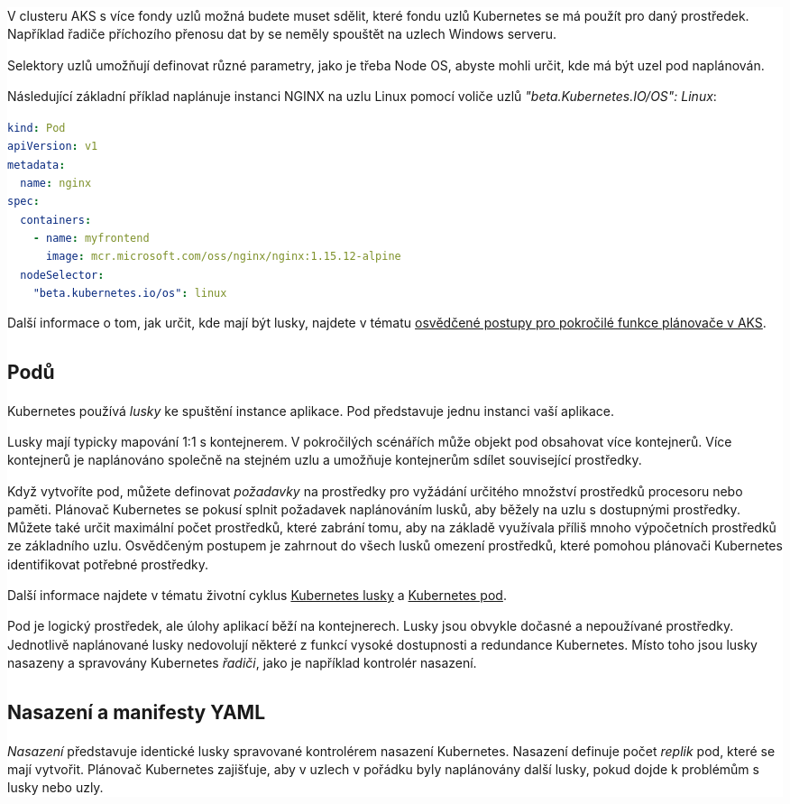 V clusteru AKS s více fondy uzlů možná budete muset sdělit, které fondu uzlů Kubernetes se má použít pro daný prostředek. Například řadiče příchozího přenosu dat by se neměly spouštět na uzlech Windows serveru. 

Selektory uzlů umožňují definovat různé parametry, jako je třeba Node OS, abyste mohli určit, kde má být uzel pod naplánován.

Následující základní příklad naplánuje instanci NGINX na uzlu Linux pomocí voliče uzlů *"beta.Kubernetes.IO/OS": Linux*:

```yaml
kind: Pod
apiVersion: v1
metadata:
  name: nginx
spec:
  containers:
    - name: myfrontend
      image: mcr.microsoft.com/oss/nginx/nginx:1.15.12-alpine
  nodeSelector:
    "beta.kubernetes.io/os": linux
```

Další informace o tom, jak určit, kde mají být lusky, najdete v tématu [osvědčené postupy pro pokročilé funkce plánovače v AKS][operator-best-practices-advanced-scheduler].

## <a name="pods"></a>Podů

Kubernetes používá *lusky* ke spuštění instance aplikace. Pod představuje jednu instanci vaší aplikace. 

Lusky mají typicky mapování 1:1 s kontejnerem. V pokročilých scénářích může objekt pod obsahovat více kontejnerů. Více kontejnerů je naplánováno společně na stejném uzlu a umožňuje kontejnerům sdílet související prostředky.

Když vytvoříte pod, můžete definovat *požadavky* na prostředky pro vyžádání určitého množství prostředků procesoru nebo paměti. Plánovač Kubernetes se pokusí splnit požadavek naplánováním lusků, aby běžely na uzlu s dostupnými prostředky. Můžete také určit maximální počet prostředků, které zabrání tomu, aby na základě využívala příliš mnoho výpočetních prostředků ze základního uzlu. Osvědčeným postupem je zahrnout do všech lusků omezení prostředků, které pomohou plánovači Kubernetes identifikovat potřebné prostředky.

Další informace najdete v tématu životní cyklus [Kubernetes lusky][kubernetes-pods] a [Kubernetes pod][kubernetes-pod-lifecycle].

Pod je logický prostředek, ale úlohy aplikací běží na kontejnerech. Lusky jsou obvykle dočasné a nepoužívané prostředky. Jednotlivě naplánované lusky nedovolují některé z funkcí vysoké dostupnosti a redundance Kubernetes. Místo toho jsou lusky nasazeny a spravovány Kubernetes *řadiči*, jako je například kontrolér nasazení.

## <a name="deployments-and-yaml-manifests"></a>Nasazení a manifesty YAML

*Nasazení* představuje identické lusky spravované kontrolérem nasazení Kubernetes. Nasazení definuje počet *replik* pod, které se mají vytvořit. Plánovač Kubernetes zajišťuje, aby v uzlech v pořádku byly naplánovány další lusky, pokud dojde k problémům s lusky nebo uzly.


[aks-engine]: https://github.com/Azure/aks-engine
[kubernetes-pods]: https://kubernetes.io/docs/concepts/workloads/pods/pod-overview/
[kubernetes-pod-lifecycle]: https://kubernetes.io/docs/concepts/workloads/pods/pod-lifecycle/
[kubernetes-deployments]: https://kubernetes.io/docs/concepts/workloads/controllers/deployment/
[kubernetes-statefulsets]: https://kubernetes.io/docs/concepts/workloads/controllers/statefulset/
[kubernetes-daemonset]: https://kubernetes.io/docs/concepts/workloads/controllers/daemonset/
[kubernetes-namespaces]: https://kubernetes.io/docs/concepts/overview/working-with-objects/namespaces/
[helm]: https://helm.sh/
[azure-cloud-shell]: https://shell.azure.com
[aks-concepts-identity]: concepts-identity.md
[aks-concepts-security]: concepts-security.md
[aks-concepts-scale]: concepts-scale.md
[aks-concepts-storage]: concepts-storage.md
[aks-concepts-network]: concepts-network.md
[acr-helm]: ../container-registry/container-registry-helm-repos.md
[aks-helm]: kubernetes-helm.md
[operator-best-practices-cluster-security]: operator-best-practices-cluster-security.md
[operator-best-practices-scheduler]: operator-best-practices-scheduler.md
[use-multiple-node-pools]: use-multiple-node-pools.md
[operator-best-practices-advanced-scheduler]: operator-best-practices-advanced-scheduler.md